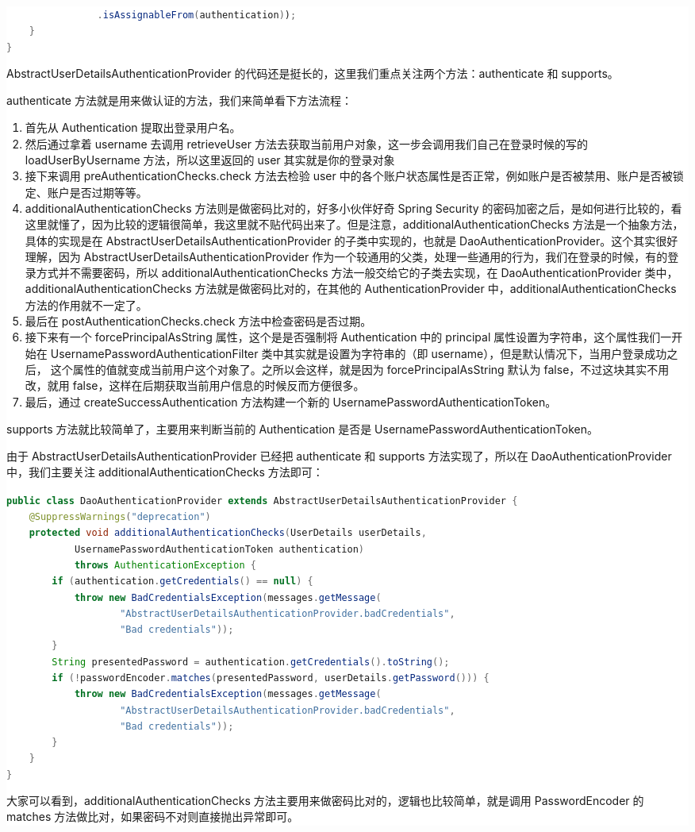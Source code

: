 ```java
				.isAssignableFrom(authentication));
	}
}
```

AbstractUserDetailsAuthenticationProvider 的代码还是挺长的，这里我们重点关注两个方法：authenticate 和 supports。

authenticate 方法就是用来做认证的方法，我们来简单看下方法流程：

1. 首先从 Authentication 提取出登录用户名。
2. 然后通过拿着 username 去调用 retrieveUser 方法去获取当前用户对象，这一步会调用我们自己在登录时候的写的 loadUserByUsername 方法，所以这里返回的 user 其实就是你的登录对象
3. 接下来调用 preAuthenticationChecks.check 方法去检验 user 中的各个账户状态属性是否正常，例如账户是否被禁用、账户是否被锁定、账户是否过期等等。
4. additionalAuthenticationChecks 方法则是做密码比对的，好多小伙伴好奇 Spring Security 的密码加密之后，是如何进行比较的，看这里就懂了，因为比较的逻辑很简单，我这里就不贴代码出来了。但是注意，additionalAuthenticationChecks 方法是一个抽象方法，具体的实现是在 AbstractUserDetailsAuthenticationProvider 的子类中实现的，也就是 DaoAuthenticationProvider。这个其实很好理解，因为 AbstractUserDetailsAuthenticationProvider 作为一个较通用的父类，处理一些通用的行为，我们在登录的时候，有的登录方式并不需要密码，所以 additionalAuthenticationChecks 方法一般交给它的子类去实现，在 DaoAuthenticationProvider 类中，additionalAuthenticationChecks 方法就是做密码比对的，在其他的 AuthenticationProvider 中，additionalAuthenticationChecks 方法的作用就不一定了。
5. 最后在 postAuthenticationChecks.check 方法中检查密码是否过期。
6. 接下来有一个 forcePrincipalAsString 属性，这个是是否强制将 Authentication 中的 principal 属性设置为字符串，这个属性我们一开始在 UsernamePasswordAuthenticationFilter 类中其实就是设置为字符串的（即 username），但是默认情况下，当用户登录成功之后， 这个属性的值就变成当前用户这个对象了。之所以会这样，就是因为 forcePrincipalAsString 默认为 false，不过这块其实不用改，就用 false，这样在后期获取当前用户信息的时候反而方便很多。
7. 最后，通过 createSuccessAuthentication 方法构建一个新的 UsernamePasswordAuthenticationToken。

supports 方法就比较简单了，主要用来判断当前的 Authentication 是否是 UsernamePasswordAuthenticationToken。

由于 AbstractUserDetailsAuthenticationProvider 已经把 authenticate 和 supports 方法实现了，所以在 DaoAuthenticationProvider 中，我们主要关注 additionalAuthenticationChecks 方法即可：

```java
public class DaoAuthenticationProvider extends AbstractUserDetailsAuthenticationProvider {
	@SuppressWarnings("deprecation")
	protected void additionalAuthenticationChecks(UserDetails userDetails,
			UsernamePasswordAuthenticationToken authentication)
			throws AuthenticationException {
		if (authentication.getCredentials() == null) {
			throw new BadCredentialsException(messages.getMessage(
					"AbstractUserDetailsAuthenticationProvider.badCredentials",
					"Bad credentials"));
		}
		String presentedPassword = authentication.getCredentials().toString();
		if (!passwordEncoder.matches(presentedPassword, userDetails.getPassword())) {
			throw new BadCredentialsException(messages.getMessage(
					"AbstractUserDetailsAuthenticationProvider.badCredentials",
					"Bad credentials"));
		}
	}
}
```

大家可以看到，additionalAuthenticationChecks 方法主要用来做密码比对的，逻辑也比较简单，就是调用 PasswordEncoder 的 matches 方法做比对，如果密码不对则直接抛出异常即可。
